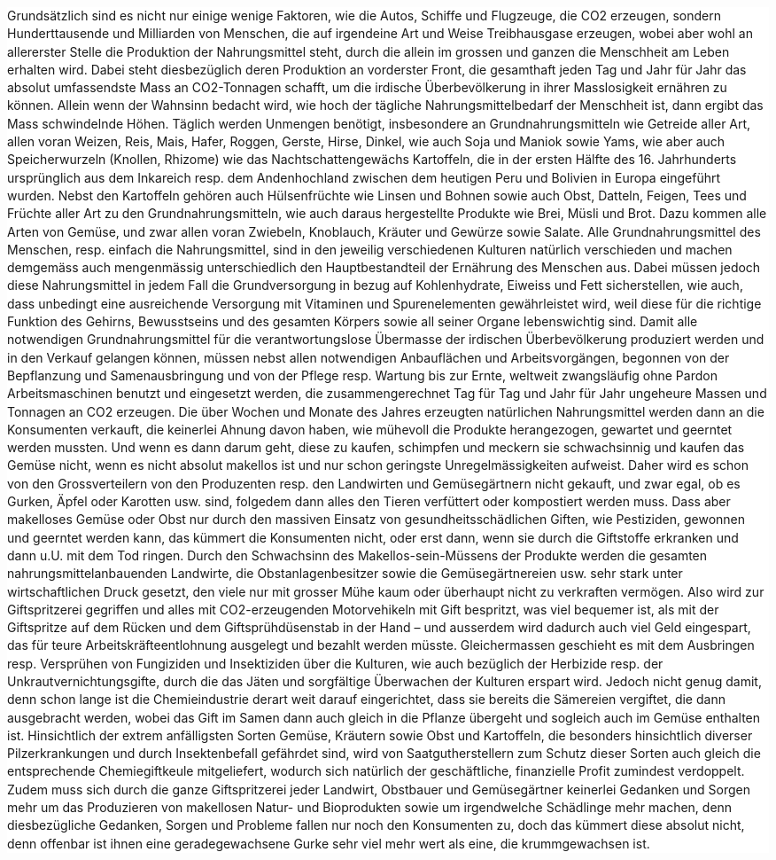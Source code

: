 Grundsätzlich sind es nicht nur einige wenige Faktoren, wie die Autos, Schiffe und Flugzeuge, die CO2 erzeugen, sondern Hunderttausende und Milliarden von Menschen, die auf irgendeine Art und Weise Treibhausgase erzeugen, wobei aber wohl an allererster Stelle die Produktion der Nahrungsmittel steht, durch die allein im grossen und ganzen die Menschheit am Leben erhalten wird. Dabei steht diesbezüglich deren Produktion an vorderster Front, die gesamthaft jeden Tag und Jahr für Jahr das absolut umfassendste Mass an CO2-Tonnagen schafft, um die irdische Überbevölkerung in ihrer Masslosigkeit ernähren zu können. Allein wenn der Wahnsinn bedacht wird, wie hoch der tägliche Nahrungsmittelbedarf der Menschheit ist, dann ergibt das Mass schwindelnde Höhen. Täglich werden Unmengen benötigt, insbesondere an Grundnahrungsmitteln wie Getreide aller Art, allen voran Weizen, Reis, Mais, Hafer, Roggen, Gerste, Hirse, Dinkel, wie auch Soja und Maniok sowie Yams, wie aber auch Speicherwurzeln (Knollen, Rhizome) wie das Nachtschattengewächs Kartoffeln, die in der ersten Hälfte des 16. Jahrhunderts ursprünglich aus dem Inkareich resp. dem Andenhochland zwischen dem heutigen Peru und Bolivien in Europa eingeführt wurden.
Nebst den Kartoffeln gehören auch Hülsenfrüchte wie Linsen und Bohnen sowie auch Obst, Datteln, Feigen, Tees und Früchte aller Art zu den Grundnahrungsmitteln, wie auch daraus hergestellte Produkte wie Brei, Müsli und Brot. Dazu kommen alle Arten von Gemüse, und zwar allen voran Zwiebeln, Knoblauch, Kräuter und Gewürze sowie Salate.
Alle Grundnahrungsmittel des Menschen, resp. einfach die Nahrungsmittel, sind in den jeweilig verschiedenen Kulturen natürlich verschieden und machen demgemäss auch mengenmässig unterschiedlich den Hauptbestandteil der Ernährung des Menschen aus. Dabei müssen jedoch diese Nahrungsmittel in jedem Fall die Grundversorgung in bezug auf Kohlenhydrate, Eiweiss und Fett sicherstellen, wie auch, dass unbedingt eine ausreichende Versorgung mit Vitaminen und Spurenelementen gewährleistet wird, weil diese für die richtige Funktion des Gehirns, Bewusstseins und des gesamten Körpers sowie all seiner Organe lebenswichtig sind.
Damit alle notwendigen Grundnahrungsmittel für die verantwortungslose Übermasse der irdischen Überbevölkerung produziert werden und in den Verkauf gelangen können, müssen nebst allen notwendigen Anbauflächen und Arbeitsvorgängen, begonnen von der Bepflanzung und Samenausbringung und von der Pflege resp. Wartung bis zur Ernte, weltweit zwangsläufig ohne Pardon Arbeitsmaschinen benutzt und eingesetzt werden, die zusammengerechnet Tag für Tag und Jahr für Jahr ungeheure Massen und Tonnagen an CO2 erzeugen. Die über Wochen und Monate des Jahres erzeugten natürlichen Nahrungsmittel werden dann an die Konsumenten verkauft, die keinerlei Ahnung davon haben, wie mühevoll die Produkte herangezogen, gewartet und geerntet werden mussten. Und wenn es dann darum geht, diese zu kaufen, schimpfen und meckern sie schwachsinnig und kaufen das Gemüse nicht, wenn es nicht absolut makellos ist und nur schon geringste Unregelmässigkeiten aufweist. Daher wird es schon von den Grossverteilern von den Produzenten resp. den Landwirten und Gemüsegärtnern nicht gekauft, und zwar egal, ob es Gurken, Äpfel oder Karotten usw. sind, folgedem dann alles den Tieren verfüttert oder kompostiert werden muss.
Dass aber makelloses Gemüse oder Obst nur durch den massiven Einsatz von gesundheitsschädlichen Giften, wie Pestiziden, gewonnen und geerntet werden kann, das kümmert die Konsumenten nicht, oder erst dann, wenn sie durch die Giftstoffe erkranken und dann u.U. mit dem Tod ringen.
Durch den Schwachsinn des Makellos-sein-Müssens der Produkte werden die gesamten nahrungsmittelanbauenden Landwirte, die Obstanlagenbesitzer sowie die Gemüsegärtnereien usw. sehr stark unter wirtschaftlichen Druck gesetzt, den viele nur mit grosser Mühe kaum oder überhaupt nicht zu verkraften vermögen. Also wird zur Giftspritzerei gegriffen und alles mit CO2-erzeugenden Motorvehikeln mit Gift bespritzt, was viel bequemer ist, als mit der Giftspritze auf dem Rücken und dem Giftsprühdüsenstab in der Hand – und ausserdem wird dadurch auch viel Geld eingespart, das für teure Arbeitskräfteentlohnung ausgelegt und bezahlt werden müsste. Gleichermassen geschieht es mit dem Ausbringen resp. Versprühen von Fungiziden und Insektiziden über die Kulturen, wie auch bezüglich der Herbizide resp. der Unkrautvernichtungsgifte, durch die das Jäten und sorgfältige Überwachen der Kulturen erspart wird. Jedoch nicht genug damit, denn schon lange ist die Chemieindustrie derart weit darauf eingerichtet, dass sie bereits die Sämereien vergiftet, die dann ausgebracht werden, wobei das Gift im Samen dann auch gleich in die Pflanze übergeht und sogleich auch im <biologischen> Gemüse enthalten ist. Hinsichtlich der extrem anfälligsten Sorten Gemüse, Kräutern sowie Obst und Kartoffeln, die besonders hinsichtlich diverser Pilzerkrankungen und durch Insektenbefall gefährdet sind, wird von Saatgutherstellern zum Schutz dieser Sorten auch gleich die entsprechende Chemiegiftkeule mitgeliefert, wodurch sich natürlich der geschäftliche, finanzielle Profit zumindest verdoppelt. Zudem muss sich durch die ganze Giftspritzerei jeder Landwirt, Obstbauer und Gemüsegärtner keinerlei Gedanken und Sorgen mehr um das Produzieren von makellosen Natur- und Bioprodukten sowie um irgendwelche Schädlinge mehr machen, denn diesbezügliche Gedanken, Sorgen und Probleme fallen nur noch den Konsumenten zu, doch das kümmert diese absolut nicht, denn offenbar ist ihnen eine geradegewachsene Gurke sehr viel mehr wert als eine, die krummgewachsen ist.